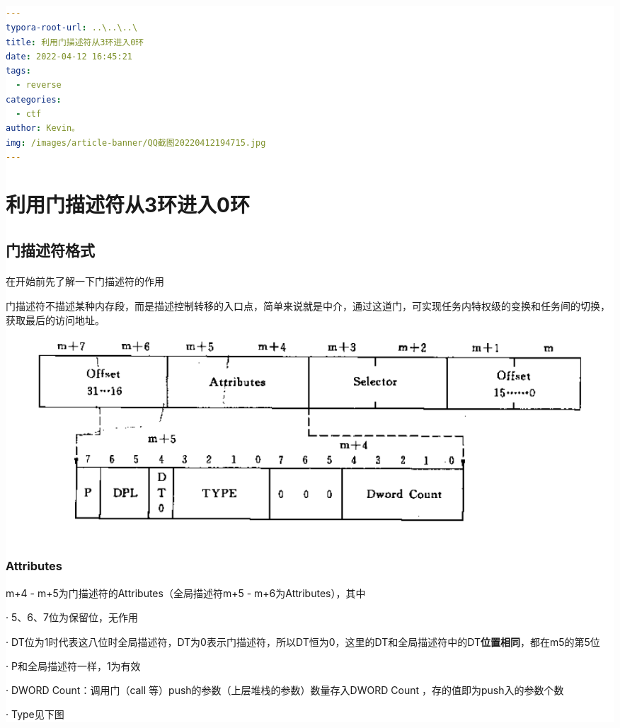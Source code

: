 ```yaml
---
typora-root-url: ..\..\..\
title: 利用门描述符从3环进入0环
date: 2022-04-12 16:45:21
tags:
  - reverse
categories:
  - ctf
author: Kevin。
img: /images/article-banner/QQ截图20220412194715.jpg
---
```


# 利用门描述符从3环进入0环

## 门描述符格式

在开始前先了解一下门描述符的作用

门描述符不描述某种内存段，而是描述控制转移的入口点，简单来说就是中介，通过这道门，可实现任务内特权级的变换和任务间的切换，获取最后的访问地址。

![门描述符格式](/images/image-20220412171120506.png)

### Attributes

m+4 - m+5为门描述符的Attributes（全局描述符m+5 - m+6为Attributes），其中

· 5、6、7位为保留位，无作用

· DT位为1时代表这八位时全局描述符，DT为0表示门描述符，所以DT恒为0，这里的DT和全局描述符中的DT**位置相同**，都在m5的第5位

· P和全局描述符一样，1为有效

· DWORD Count：调用门（call 等）push的参数（上层堆栈的参数）数量存入DWORD Count ，存的值即为push入的参数个数

· Type见下图
